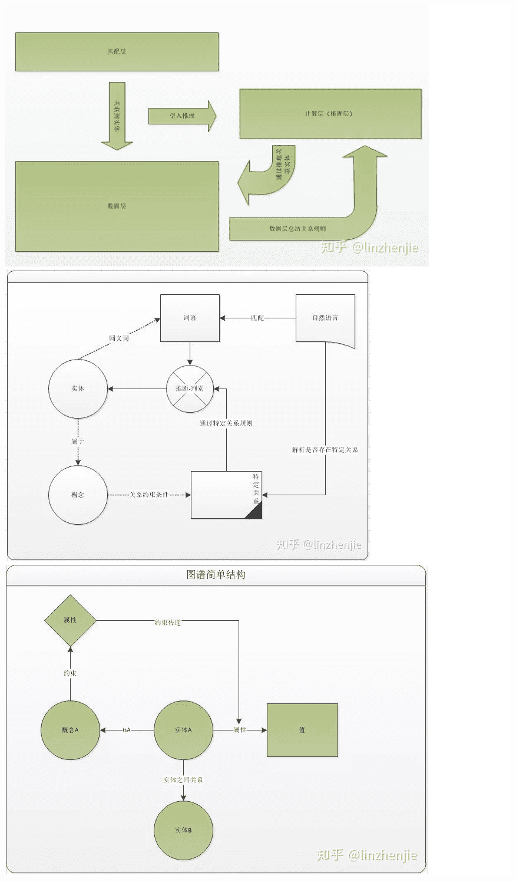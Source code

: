 ![](../img/4ffdcfb1b42ca52777660042167c5da3.png)![](../img/1f6626b04e70b2c0b52f6a01d2b29f51.png)![](../img/df23c5ce40db579f7a935684583fee6e.png)
